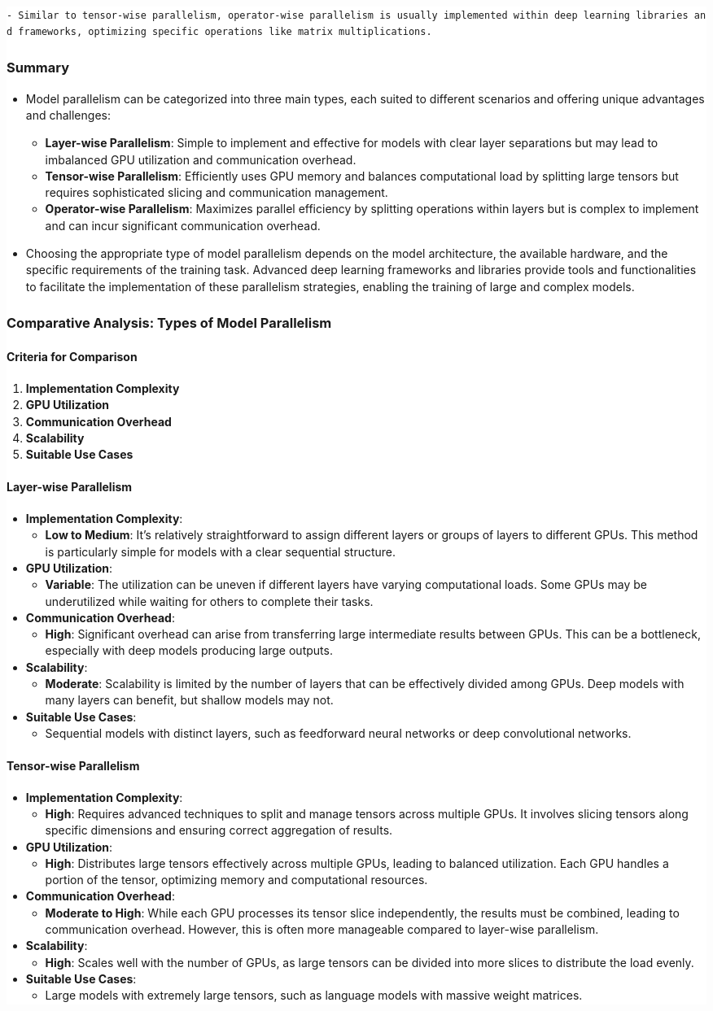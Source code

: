     - Similar to tensor-wise parallelism, operator-wise parallelism is usually implemented within deep learning libraries and frameworks, optimizing specific operations like matrix multiplications.

### Summary

- Model parallelism can be categorized into three main types, each suited to different scenarios and offering unique advantages and challenges:
    
    - **Layer-wise Parallelism**: Simple to implement and effective for models with clear layer separations but may lead to imbalanced GPU utilization and communication overhead.
    - **Tensor-wise Parallelism**: Efficiently uses GPU memory and balances computational load by splitting large tensors but requires sophisticated slicing and communication management.
    - **Operator-wise Parallelism**: Maximizes parallel efficiency by splitting operations within layers but is complex to implement and can incur significant communication overhead.
- Choosing the appropriate type of model parallelism depends on the model architecture, the available hardware, and the specific requirements of the training task. Advanced deep learning frameworks and libraries provide tools and functionalities to facilitate the implementation of these parallelism strategies, enabling the training of large and complex models.
    

### Comparative Analysis: Types of Model Parallelism

#### Criteria for Comparison

1. **Implementation Complexity**
2. **GPU Utilization**
3. **Communication Overhead**
4. **Scalability**
5. **Suitable Use Cases**

#### Layer-wise Parallelism

- **Implementation Complexity**:
    - **Low to Medium**: It’s relatively straightforward to assign different layers or groups of layers to different GPUs. This method is particularly simple for models with a clear sequential structure.
- **GPU Utilization**:
    - **Variable**: The utilization can be uneven if different layers have varying computational loads. Some GPUs may be underutilized while waiting for others to complete their tasks.
- **Communication Overhead**:
    - **High**: Significant overhead can arise from transferring large intermediate results between GPUs. This can be a bottleneck, especially with deep models producing large outputs.
- **Scalability**:
    - **Moderate**: Scalability is limited by the number of layers that can be effectively divided among GPUs. Deep models with many layers can benefit, but shallow models may not.
- **Suitable Use Cases**:
    - Sequential models with distinct layers, such as feedforward neural networks or deep convolutional networks.

#### Tensor-wise Parallelism

- **Implementation Complexity**:
    - **High**: Requires advanced techniques to split and manage tensors across multiple GPUs. It involves slicing tensors along specific dimensions and ensuring correct aggregation of results.
- **GPU Utilization**:
    - **High**: Distributes large tensors effectively across multiple GPUs, leading to balanced utilization. Each GPU handles a portion of the tensor, optimizing memory and computational resources.
- **Communication Overhead**:
    - **Moderate to High**: While each GPU processes its tensor slice independently, the results must be combined, leading to communication overhead. However, this is often more manageable compared to layer-wise parallelism.
- **Scalability**:
    - **High**: Scales well with the number of GPUs, as large tensors can be divided into more slices to distribute the load evenly.
- **Suitable Use Cases**:
    - Large models with extremely large tensors, such as language models with massive weight matrices.
